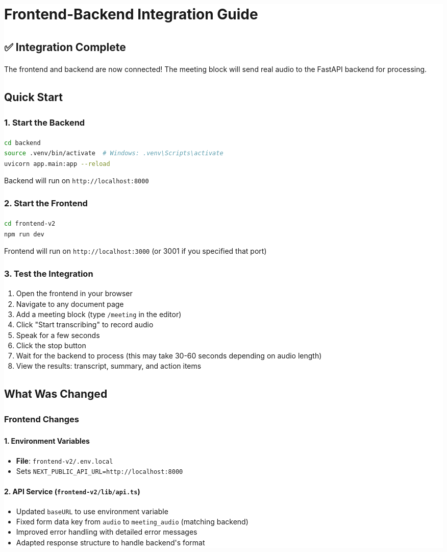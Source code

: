 # Frontend-Backend Integration Guide

## ✅ Integration Complete

The frontend and backend are now connected! The meeting block will send real audio to the FastAPI backend for processing.

## Quick Start

### 1. Start the Backend

```bash
cd backend
source .venv/bin/activate  # Windows: .venv\Scripts\activate
uvicorn app.main:app --reload
```

Backend will run on `http://localhost:8000`

### 2. Start the Frontend

```bash
cd frontend-v2
npm run dev
```

Frontend will run on `http://localhost:3000` (or 3001 if you specified that port)

### 3. Test the Integration

1. Open the frontend in your browser
2. Navigate to any document page
3. Add a meeting block (type `/meeting` in the editor)
4. Click "Start transcribing" to record audio
5. Speak for a few seconds
6. Click the stop button
7. Wait for the backend to process (this may take 30-60 seconds depending on audio length)
8. View the results: transcript, summary, and action items

## What Was Changed

### Frontend Changes

#### 1. Environment Variables
- **File**: `frontend-v2/.env.local`
- Sets `NEXT_PUBLIC_API_URL=http://localhost:8000`

#### 2. API Service (`frontend-v2/lib/api.ts`)
- Updated `baseURL` to use environment variable
- Fixed form data key from `audio` to `meeting_audio` (matching backend)
- Improved error handling with detailed error messages
- Adapted response structure to handle backend's format
